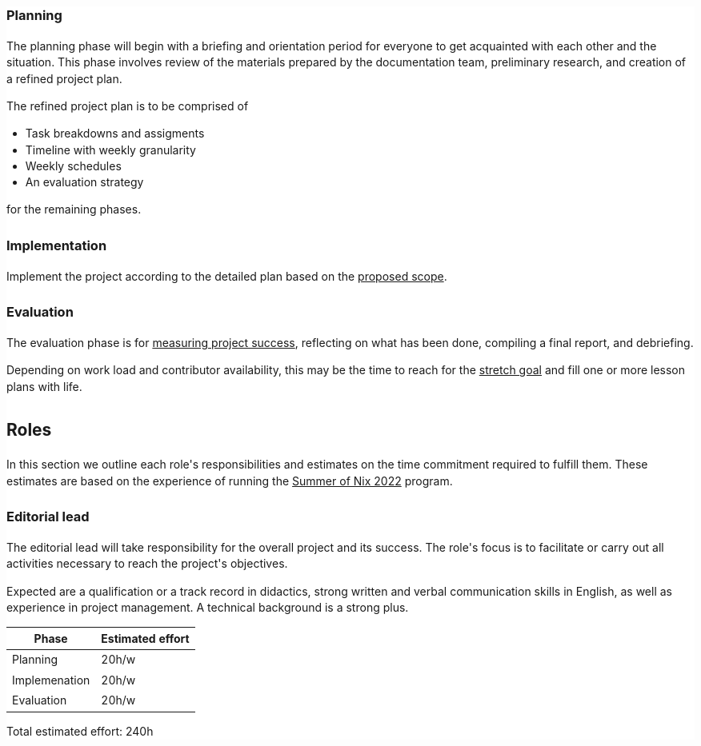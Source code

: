 ### Planning

The planning phase will begin with a briefing and orientation period for everyone to get acquainted with each other and the situation.
This phase involves review of the materials prepared by the documentation team, preliminary research, and creation of a refined project plan.

The refined project plan is to be comprised of

- Task breakdowns and assigments
- Timeline with weekly granularity
- Weekly schedules
- An evaluation strategy

for the remaining phases.

### Implementation

Implement the project according to the detailed plan based on the [proposed scope](#scope).

### Evaluation

The evaluation phase is for [measuring project success](#measure-of-success), reflecting on what has been done, compiling a final report, and debriefing.

Depending on work load and contributor availability, this may be the time to reach for the [stretch goal](#stretch-goal) and fill one or more lesson plans with life.

## Roles

In this section we outline each role's responsibilities and estimates on the time commitment required to fulfill them.
These estimates are based on the experience of running the [Summer of Nix 2022](https://summer.nixos.org/) program.

### Editorial lead

The editorial lead will take responsibility for the overall project and its success.
The role's focus is to facilitate or carry out all activities necessary to reach the project's objectives.

Expected are a qualification or a track record in didactics, strong written and verbal communication skills in English, as well as experience in project management.
A technical background is a strong plus.

| Phase         | Estimated effort |
|---------------|------------------|
| Planning      | 20h/w            |
| Implemenation | 20h/w            |
| Evaluation    | 20h/w            |

Total estimated effort: 240h

